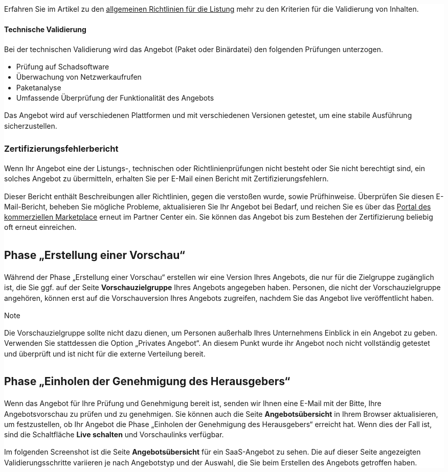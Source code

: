 Erfahren Sie im Artikel zu den [allgemeinen Richtlinien für die Listung](https://aka.ms/commercial-marketplace-certification-policies#100-general) mehr zu den Kriterien für die Validierung von Inhalten.

#### <a name="technical-validation"></a>Technische Validierung
Bei der technischen Validierung wird das Angebot (Paket oder Binärdatei) den folgenden Prüfungen unterzogen.
-   Prüfung auf Schadsoftware
-   Überwachung von Netzwerkaufrufen
-   Paketanalyse
-   Umfassende Überprüfung der Funktionalität des Angebots

Das Angebot wird auf verschiedenen Plattformen und mit verschiedenen Versionen getestet, um eine stabile Ausführung sicherzustellen.

### <a name="certification-failure-report"></a>Zertifizierungsfehlerbericht

Wenn Ihr Angebot eine der Listungs-, technischen oder Richtlinienprüfungen nicht besteht oder Sie nicht berechtigt sind, ein solches Angebot zu übermitteln, erhalten Sie per E-Mail einen Bericht mit Zertifizierungsfehlern.

Dieser Bericht enthält Beschreibungen aller Richtlinien, gegen die verstoßen wurde, sowie Prüfhinweise. Überprüfen Sie diesen E-Mail-Bericht, beheben Sie mögliche Probleme, aktualisieren Sie Ihr Angebot bei Bedarf, und reichen Sie es über das [Portal des kommerziellen Marketplace](https://partner.microsoft.com/dashboard/commercial-marketplace/offers) erneut im Partner Center ein. Sie können das Angebot bis zum Bestehen der Zertifizierung beliebig oft erneut einreichen.

## <a name="preview-creation-phase"></a>Phase „Erstellung einer Vorschau“

Während der Phase „Erstellung einer Vorschau“ erstellen wir eine Version Ihres Angebots, die nur für die Zielgruppe zugänglich ist, die Sie ggf. auf der Seite **Vorschauzielgruppe** Ihres Angebots angegeben haben. Personen, die nicht der Vorschauzielgruppe angehören, können erst auf die Vorschauversion Ihres Angebots zugreifen, nachdem Sie das Angebot live veröffentlicht haben.

> [!NOTE]
> Die Vorschauzielgruppe sollte nicht dazu dienen, um Personen außerhalb Ihres Unternehmens Einblick in ein Angebot zu geben. Verwenden Sie stattdessen die Option „Privates Angebot“. An diesem Punkt wurde ihr Angebot noch nicht vollständig getestet und überprüft und ist nicht für die externe Verteilung bereit. 

## <a name="publisher-signoff-phase"></a>Phase „Einholen der Genehmigung des Herausgebers“

Wenn das Angebot für Ihre Prüfung und Genehmigung bereit ist, senden wir Ihnen eine E-Mail mit der Bitte, Ihre Angebotsvorschau zu prüfen und zu genehmigen. Sie können auch die Seite **Angebotsübersicht** in Ihrem Browser aktualisieren, um festzustellen, ob Ihr Angebot die Phase „Einholen der Genehmigung des Herausgebers“ erreicht hat. Wenn dies der Fall ist, sind die Schaltfläche **Live schalten** und Vorschaulinks verfügbar.

Im folgenden Screenshot ist die Seite **Angebotsübersicht** für ein SaaS-Angebot zu sehen. Die auf dieser Seite angezeigten Validierungsschritte variieren je nach Angebotstyp und der Auswahl, die Sie beim Erstellen des Angebots getroffen haben.
